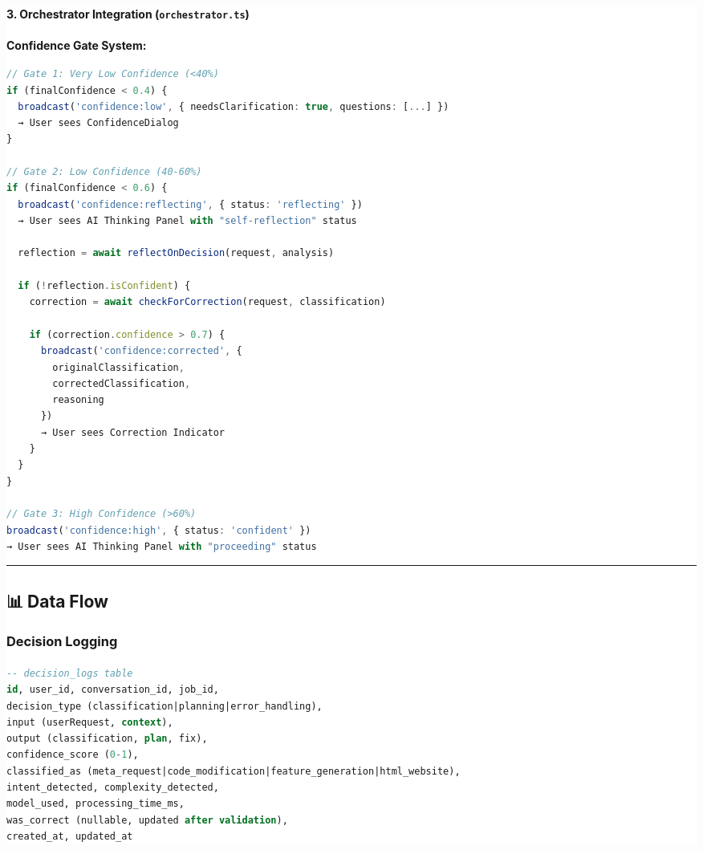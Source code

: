 #### 3. Orchestrator Integration (`orchestrator.ts`)
**Confidence Gate System:**
```typescript
// Gate 1: Very Low Confidence (<40%)
if (finalConfidence < 0.4) {
  broadcast('confidence:low', { needsClarification: true, questions: [...] })
  → User sees ConfidenceDialog
}

// Gate 2: Low Confidence (40-60%)
if (finalConfidence < 0.6) {
  broadcast('confidence:reflecting', { status: 'reflecting' })
  → User sees AI Thinking Panel with "self-reflection" status
  
  reflection = await reflectOnDecision(request, analysis)
  
  if (!reflection.isConfident) {
    correction = await checkForCorrection(request, classification)
    
    if (correction.confidence > 0.7) {
      broadcast('confidence:corrected', { 
        originalClassification, 
        correctedClassification,
        reasoning 
      })
      → User sees Correction Indicator
    }
  }
}

// Gate 3: High Confidence (>60%)
broadcast('confidence:high', { status: 'confident' })
→ User sees AI Thinking Panel with "proceeding" status
```

---

## 📊 Data Flow

### Decision Logging
```sql
-- decision_logs table
id, user_id, conversation_id, job_id,
decision_type (classification|planning|error_handling),
input (userRequest, context),
output (classification, plan, fix),
confidence_score (0-1),
classified_as (meta_request|code_modification|feature_generation|html_website),
intent_detected, complexity_detected,
model_used, processing_time_ms,
was_correct (nullable, updated after validation),
created_at, updated_at
```
